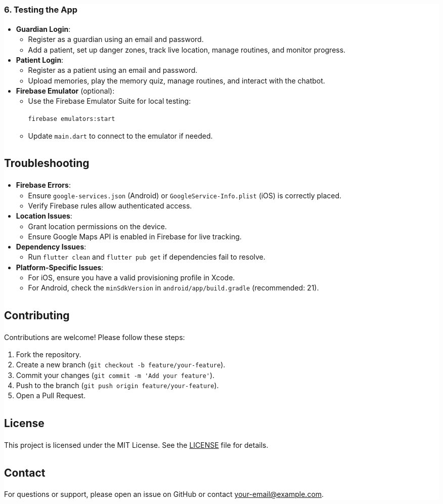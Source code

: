### 6. Testing the App

- **Guardian Login**:
  - Register as a guardian using an email and password.
  - Add a patient, set up danger zones, track live location, manage routines, and monitor progress.
- **Patient Login**:
  - Register as a patient using an email and password.
  - Upload memories, play the memory quiz, manage routines, and interact with the chatbot.
- **Firebase Emulator** (optional):
  - Use the Firebase Emulator Suite for local testing:
    ```bash
    firebase emulators:start
    ```
  - Update `main.dart` to connect to the emulator if needed.

## Troubleshooting

- **Firebase Errors**:
  - Ensure `google-services.json` (Android) or `GoogleService-Info.plist` (iOS) is correctly placed.
  - Verify Firebase rules allow authenticated access.
- **Location Issues**:
  - Grant location permissions on the device.
  - Ensure Google Maps API is enabled in Firebase for live tracking.
- **Dependency Issues**:
  - Run `flutter clean` and `flutter pub get` if dependencies fail to resolve.
- **Platform-Specific Issues**:
  - For iOS, ensure you have a valid provisioning profile in Xcode.
  - For Android, check the `minSdkVersion` in `android/app/build.gradle` (recommended: 21).

## Contributing

Contributions are welcome! Please follow these steps:
1. Fork the repository.
2. Create a new branch (`git checkout -b feature/your-feature`).
3. Commit your changes (`git commit -m 'Add your feature'`).
4. Push to the branch (`git push origin feature/your-feature`).
5. Open a Pull Request.

## License

This project is licensed under the MIT License. See the [LICENSE](LICENSE) file for details.

## Contact

For questions or support, please open an issue on GitHub or contact [your-email@example.com](mailto:your-email@example.com).